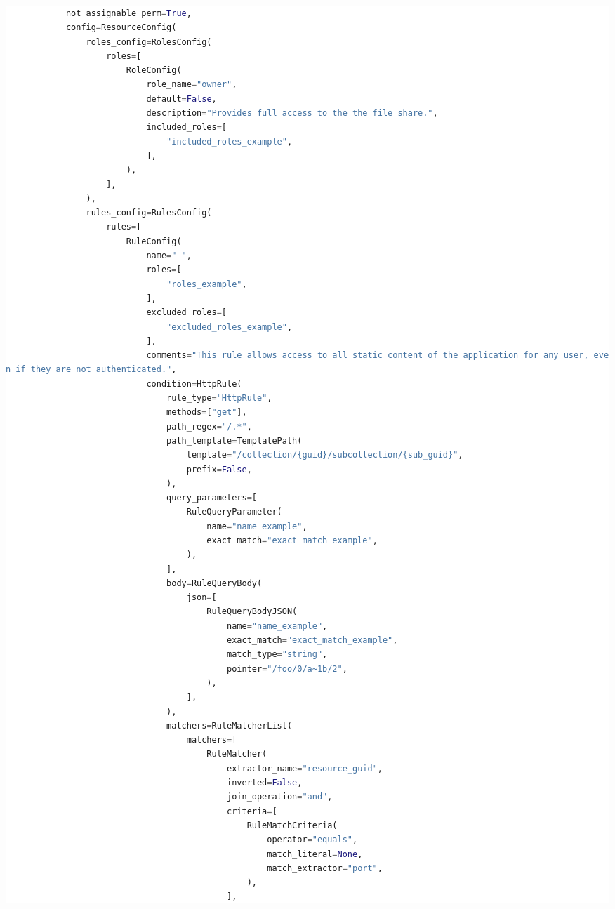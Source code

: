 ```python
            not_assignable_perm=True,
            config=ResourceConfig(
                roles_config=RolesConfig(
                    roles=[
                        RoleConfig(
                            role_name="owner",
                            default=False,
                            description="Provides full access to the the file share.",
                            included_roles=[
                                "included_roles_example",
                            ],
                        ),
                    ],
                ),
                rules_config=RulesConfig(
                    rules=[
                        RuleConfig(
                            name="-",
                            roles=[
                                "roles_example",
                            ],
                            excluded_roles=[
                                "excluded_roles_example",
                            ],
                            comments="This rule allows access to all static content of the application for any user, even if they are not authenticated.",
                            condition=HttpRule(
                                rule_type="HttpRule",
                                methods=["get"],
                                path_regex="/.*",
                                path_template=TemplatePath(
                                    template="/collection/{guid}/subcollection/{sub_guid}",
                                    prefix=False,
                                ),
                                query_parameters=[
                                    RuleQueryParameter(
                                        name="name_example",
                                        exact_match="exact_match_example",
                                    ),
                                ],
                                body=RuleQueryBody(
                                    json=[
                                        RuleQueryBodyJSON(
                                            name="name_example",
                                            exact_match="exact_match_example",
                                            match_type="string",
                                            pointer="/foo/0/a~1b/2",
                                        ),
                                    ],
                                ),
                                matchers=RuleMatcherList(
                                    matchers=[
                                        RuleMatcher(
                                            extractor_name="resource_guid",
                                            inverted=False,
                                            join_operation="and",
                                            criteria=[
                                                RuleMatchCriteria(
                                                    operator="equals",
                                                    match_literal=None,
                                                    match_extractor="port",
                                                ),
                                            ],
```